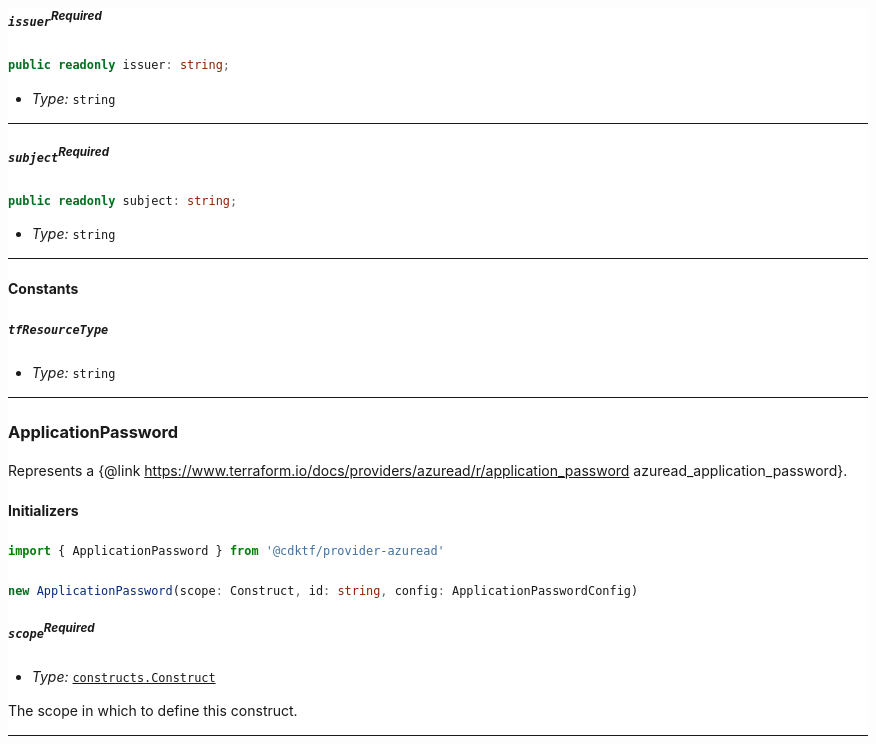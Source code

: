 ##### `issuer`<sup>Required</sup> <a name="@cdktf/provider-azuread.ApplicationFederatedIdentityCredential.property.issuer"></a>

```typescript
public readonly issuer: string;
```

- *Type:* `string`

---

##### `subject`<sup>Required</sup> <a name="@cdktf/provider-azuread.ApplicationFederatedIdentityCredential.property.subject"></a>

```typescript
public readonly subject: string;
```

- *Type:* `string`

---

#### Constants <a name="Constants"></a>

##### `tfResourceType` <a name="@cdktf/provider-azuread.ApplicationFederatedIdentityCredential.property.tfResourceType"></a>

- *Type:* `string`

---

### ApplicationPassword <a name="@cdktf/provider-azuread.ApplicationPassword"></a>

Represents a {@link https://www.terraform.io/docs/providers/azuread/r/application_password azuread_application_password}.

#### Initializers <a name="@cdktf/provider-azuread.ApplicationPassword.Initializer"></a>

```typescript
import { ApplicationPassword } from '@cdktf/provider-azuread'

new ApplicationPassword(scope: Construct, id: string, config: ApplicationPasswordConfig)
```

##### `scope`<sup>Required</sup> <a name="@cdktf/provider-azuread.ApplicationPassword.parameter.scope"></a>

- *Type:* [`constructs.Construct`](#constructs.Construct)

The scope in which to define this construct.

---
